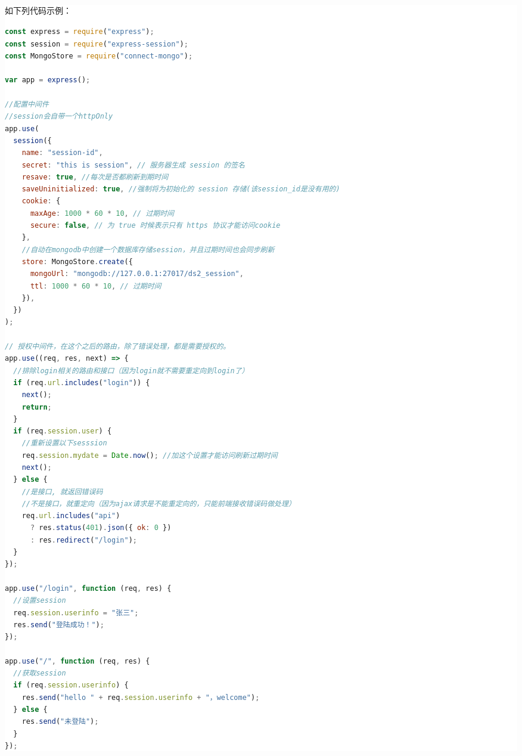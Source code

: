 如下列代码示例：

```js
const express = require("express");
const session = require("express-session");
const MongoStore = require("connect-mongo");

var app = express();

//配置中间件
//session会自带一个httpOnly
app.use(
  session({
    name: "session-id",
    secret: "this is session", // 服务器生成 session 的签名
    resave: true, //每次是否都刷新到期时间
    saveUninitialized: true, //强制将为初始化的 session 存储(该session_id是没有用的)
    cookie: {
      maxAge: 1000 * 60 * 10, // 过期时间
      secure: false, // 为 true 时候表示只有 https 协议才能访问cookie
    },
    //自动在mongodb中创建一个数据库存储session，并且过期时间也会同步刷新
    store: MongoStore.create({
      mongoUrl: "mongodb://127.0.0.1:27017/ds2_session",
      ttl: 1000 * 60 * 10, // 过期时间
    }),
  })
);

// 授权中间件，在这个之后的路由，除了错误处理，都是需要授权的。
app.use((req, res, next) => {
  //排除login相关的路由和接口（因为login就不需要重定向到login了）
  if (req.url.includes("login")) {
    next();
    return;
  }
  if (req.session.user) {
    //重新设置以下sesssion
    req.session.mydate = Date.now(); //加这个设置才能访问刷新过期时间
    next();
  } else {
    //是接口, 就返回错误码
    //不是接口，就重定向（因为ajax请求是不能重定向的，只能前端接收错误码做处理）
    req.url.includes("api")
      ? res.status(401).json({ ok: 0 })
      : res.redirect("/login");
  }
});

app.use("/login", function (req, res) {
  //设置session
  req.session.userinfo = "张三";
  res.send("登陆成功！");
});

app.use("/", function (req, res) {
  //获取session
  if (req.session.userinfo) {
    res.send("hello " + req.session.userinfo + "，welcome");
  } else {
    res.send("未登陆");
  }
});

```